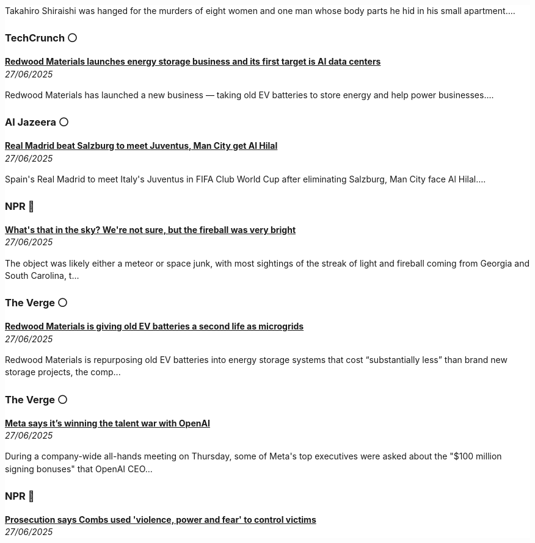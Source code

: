 Takahiro Shiraishi was hanged for the murders of eight women and one man whose body parts he hid in his small apartment....


### TechCrunch ⚪
**[Redwood Materials launches energy storage business and its first target is AI data centers](https://techcrunch.com/2025/06/26/redwood-materials-launches-energy-storage-business-and-its-first-target-is-ai-data-centers/)**  
*27/06/2025*

Redwood Materials has launched a new business — taking old EV batteries to store energy and help power businesses....


### Al Jazeera ⚪
**[Real Madrid beat Salzburg to meet Juventus, Man City get Al Hilal](https://www.aljazeera.com/sports/2025/6/27/real-madrid-beat-salzburg-to-meet-juventus-man-city-get-al-hilal?traffic_source=rss)**  
*27/06/2025*

Spain's Real Madrid to meet Italy's Juventus in FIFA Club World Cup after eliminating Salzburg, Man City face Al Hilal....


### NPR 🔵
**[What's that in the sky? We're not sure, but the fireball was very bright](https://www.npr.org/2025/06/26/nx-s1-5448142/fireball-was-very-bright)**  
*27/06/2025*

The object was likely either a meteor or space junk, with most sightings of the streak of light and fireball coming from Georgia and South Carolina, t...


### The Verge ⚪
**[Redwood Materials is giving old EV batteries a second life as microgrids](https://www.theverge.com/news/693726/redwood-materials-is-giving-old-ev-batteries-a-second-life-as-microgrids)**  
*27/06/2025*

Redwood Materials is repurposing old EV batteries into energy storage systems that cost “substantially less” than brand new storage projects, the comp...


### The Verge ⚪
**[Meta says it’s winning the talent war with OpenAI](https://www.theverge.com/command-line-newsletter/694028/meta-openai-100-million-bonus-talent-war)**  
*27/06/2025*

During a company-wide all-hands meeting on Thursday, some of Meta's top executives were asked about the "$100 million signing bonuses" that OpenAI CEO...


### NPR 🔵
**[Prosecution says Combs used 'violence, power and fear' to control victims](https://www.npr.org/2025/06/26/nx-s1-5447442/sean-combs-trial-diddy-prosecution-closing-argument)**  
*27/06/2025*
